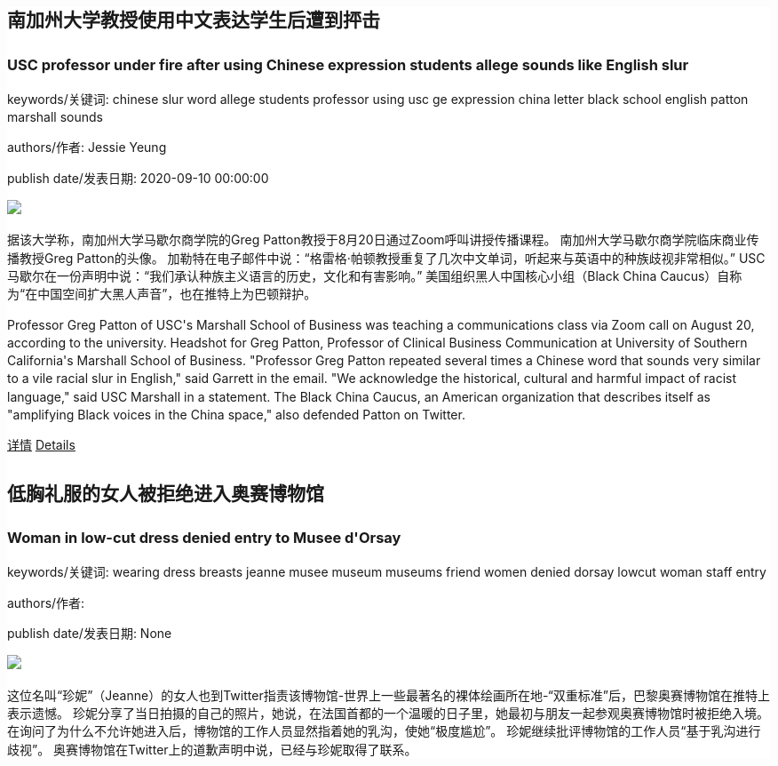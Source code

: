 ## 南加州大学教授使用中文表达学生后遭到抨击

### USC professor under fire after using Chinese expression students allege sounds like English slur

keywords/关键词: chinese slur word allege students professor using usc ge expression china letter black school english patton marshall sounds

authors/作者: Jessie Yeung

publish date/发表日期: 2020-09-10 00:00:00

![](https://cdn.cnn.com/cnnnext/dam/assets/191112141459-01-university-of-southern-california-campus-file-super-tease.jpg)

据该大学称，南加州大学马歇尔商学院的Greg Patton教授于8月20日通过Zoom呼叫讲授传播课程。
南加州大学马歇尔商学院临床商业传播教授Greg Patton的头像。
加勒特在电子邮件中说：“格雷格·帕顿教授重复了几次中文单词，听起来与英语中的种族歧视非常相似。”
USC马歇尔在一份声明中说：“我们承认种族主义语言的历史，文化和有害影响。”
美国组织黑人中国核心小组（Black China Caucus）自称为“在中国空间扩大黑人声音”，也在推特上为巴顿辩护。

Professor Greg Patton of USC's Marshall School of Business was teaching a ​communications class via Zoom call on August 20, according to the university.
Headshot for Greg Patton, Professor of Clinical Business Communication at University of Southern California's Marshall School of Business.
"Professor Greg Patton repeated several times a Chinese word that sounds very similar to a vile racial slur in English," said Garrett in the email.
"We acknowledge the historical, cultural and harmful impact of racist language," said USC Marshall in a statement.
The Black China Caucus, an American organization that describes itself as "amplifying Black voices in the China space," also defended Patton on Twitter.

[详情](USC%20professor%20under%20fire%20after%20using%20Chinese%20expression%20students%20allege%20sounds%20like%20English%20slur_zh.md) [Details](USC%20professor%20under%20fire%20after%20using%20Chinese%20expression%20students%20allege%20sounds%20like%20English%20slur.md)


## 低胸礼服的女人被拒绝进入奥赛博物馆

### Woman in low-cut dress denied entry to Musee d'Orsay

keywords/关键词: wearing dress breasts jeanne musee museum museums friend women denied dorsay lowcut woman staff entry

authors/作者: 

publish date/发表日期: None

![](https://cdn.cnn.com/cnnnext/dam/assets/200911105644-orsay-museum-paris-getty-images-super-tease.jpg)

这位名叫“珍妮”（Jeanne）的女人也到Twitter指责该博物馆-世界上一些最著名的裸体绘画所在地-“双重标准”后，巴黎奥赛博物馆在推特上表示遗憾。
珍妮分享了当日拍摄的自己的照片，她说，在法国首都的一个温暖的日子里，她最初与朋友一起参观奥赛博物馆时被拒绝入境。
在询问了为什么不允许她进入后，博物馆的工作人员显然指着她的乳沟，使她“极度尴尬”。
珍妮继续批评博物馆的工作人员“基于乳沟进行歧视”。
奥赛博物馆在Twitter上的道歉声明中说，已经与珍妮取得了联系。
